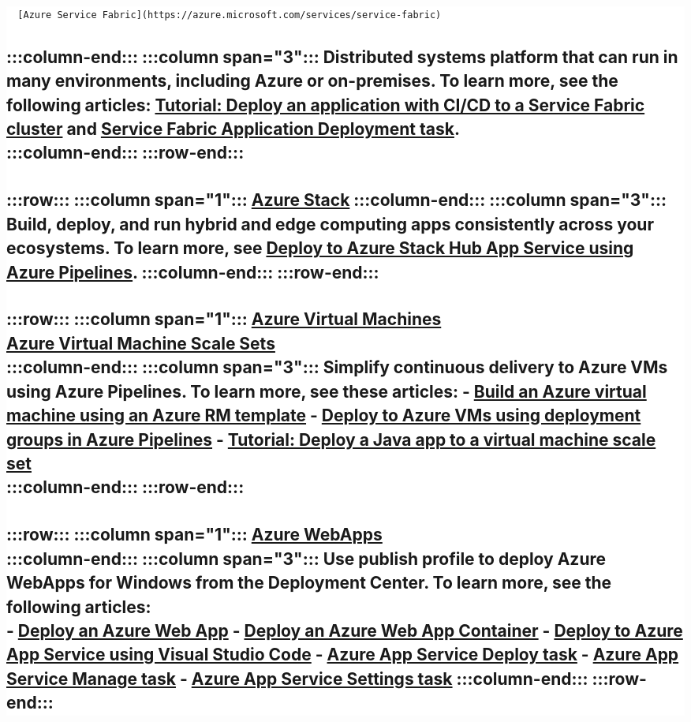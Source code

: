       [Azure Service Fabric](https://azure.microsoft.com/services/service-fabric)
   :::column-end::: 
   :::column span="3":::
       Distributed systems platform that can run in many environments, including Azure or on-premises. To learn more, see the following articles: [Tutorial: Deploy an application with CI/CD to a Service Fabric cluster](/azure/service-fabric/service-fabric-tutorial-deploy-app-with-cicd-vsts) and [Service Fabric Application Deployment task](tasks/deploy/service-fabric-deploy.md).  
   :::column-end:::
:::row-end:::
--- 
:::row:::
   :::column span="1":::
      [Azure Stack](https://azure.microsoft.com/overview/azure-stack/)
   :::column-end::: 
   :::column span="3":::
      Build, deploy, and run hybrid and edge computing apps consistently across your ecosystems. To learn more, see [Deploy to Azure Stack Hub App Service using Azure Pipelines](targets/azure-stack.md). 
   :::column-end:::
:::row-end:::
--- 
:::row:::
   :::column span="1":::
      [Azure Virtual Machines](https://azure.microsoft.com/services/virtual-machines/)  
      [Azure Virtual Machine Scale Sets](https://azure.microsoft.com/services/virtual-machine-scale-sets/)  
   :::column-end::: 
   :::column span="3":::
      Simplify continuous delivery to Azure VMs using Azure Pipelines. To learn more, see these articles:
     - [Build an Azure virtual machine using an Azure RM template](apps/cd/azure/build-azure-vm-template.md)
     - [Deploy to Azure VMs using deployment groups in Azure Pipelines](release/deployment-groups/deploying-azure-vms-deployment-groups.md)
     - [Tutorial: Deploy a Java app to a virtual machine scale set](apps/cd/azure/deploy-virtual-scale-set-java.md)  
   :::column-end:::
:::row-end:::
---
:::row:::
   :::column span="1":::
      [Azure WebApps](https://azure.microsoft.com/services/app-service/web/)   
   :::column-end::: 
   :::column span="3":::
      Use publish profile to deploy Azure WebApps for Windows from the Deployment Center. To learn more, see the following articles:   
     - [Deploy an Azure Web App](targets/webapp-linux.md)
     - [Deploy an Azure Web App Container](targets/webapp-on-container-linux.md)
     - [Deploy to Azure App Service using Visual Studio Code](targets/deploy-to-azure-vscode.md)
     - [Azure App Service Deploy task](tasks/deploy/azure-rm-web-app-deployment.md)
     - [Azure App Service Manage task](tasks/deploy/azure-app-service-manage.md)
     - [Azure App Service Settings task](tasks/deploy/azure-app-service-settings.md) 
   :::column-end:::
:::row-end:::
---





